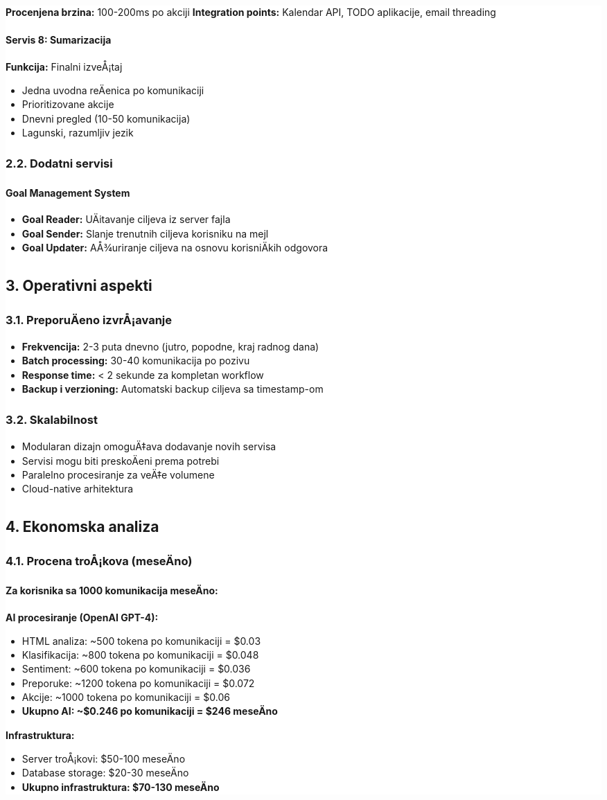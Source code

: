 **Procenjena brzina:** 100-200ms po akciji
**Integration points:** Kalendar API, TODO aplikacije, email threading

#### Servis 8: Sumarizacija
**Funkcija:** Finalni izveÅ¡taj
- Jedna uvodna reÄenica po komunikaciji
- Prioritizovane akcije
- Dnevni pregled (10-50 komunikacija)
- Lagunski, razumljiv jezik

### 2.2. Dodatni servisi

#### Goal Management System
- **Goal Reader:** UÄitavanje ciljeva iz server fajla
- **Goal Sender:** Slanje trenutnih ciljeva korisniku na mejl
- **Goal Updater:** AÅ¾uriranje ciljeva na osnovu korisniÄkih odgovora

## 3. Operativni aspekti

### 3.1. PreporuÄeno izvrÅ¡avanje
- **Frekvencija:** 2-3 puta dnevno (jutro, popodne, kraj radnog dana)
- **Batch processing:** 30-40 komunikacija po pozivu
- **Response time:** < 2 sekunde za kompletan workflow
- **Backup i verzioning:** Automatski backup ciljeva sa timestamp-om

### 3.2. Skalabilnost
- Modularan dizajn omoguÄ‡ava dodavanje novih servisa
- Servisi mogu biti preskoÄeni prema potrebi
- Paralelno procesiranje za veÄ‡e volumene
- Cloud-native arhitektura

## 4. Ekonomska analiza

### 4.1. Procena troÅ¡kova (meseÄno)

#### Za korisnika sa 1000 komunikacija meseÄno:

**AI procesiranje (OpenAI GPT-4):**
- HTML analiza: ~500 tokena po komunikaciji = $0.03
- Klasifikacija: ~800 tokena po komunikaciji = $0.048
- Sentiment: ~600 tokena po komunikaciji = $0.036
- Preporuke: ~1200 tokena po komunikaciji = $0.072
- Akcije: ~1000 tokena po komunikaciji = $0.06
- **Ukupno AI: ~$0.246 po komunikaciji = $246 meseÄno**

**Infrastruktura:**
- Server troÅ¡kovi: $50-100 meseÄno
- Database storage: $20-30 meseÄno
- **Ukupno infrastruktura: $70-130 meseÄno**
